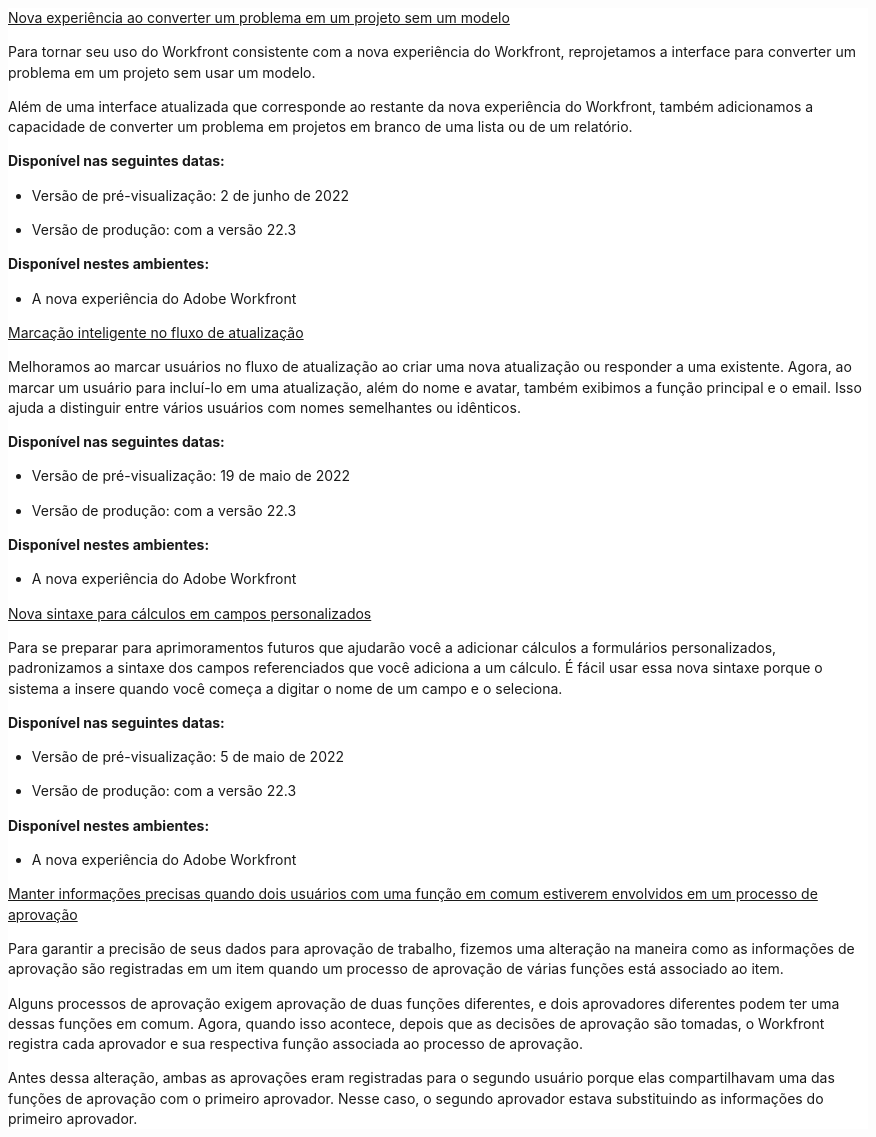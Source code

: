   </tr>
  <tr data-mc-conditions=""> 
   <td> <p><a href="../../../product-announcements/product-releases/22.3-release-activity/22-3-project-enhancements.md" class="MCXref xref" xrefformat="{para}">Nova experiência ao converter um problema em um projeto sem um modelo</a></p> <p>Para tornar seu uso do Workfront consistente com a nova experiência do Workfront, reprojetamos a interface para converter um problema em um projeto sem usar um modelo.</p> 
   <p>Além de uma interface atualizada que corresponde ao restante da nova experiência do Workfront, também adicionamos a capacidade de converter um problema em projetos em branco de uma lista ou de um relatório.</p></td> 
   <td> <p><b>Disponível nas seguintes datas:</b> </p> 
    <ul> 
     <li> <p>Versão de pré-visualização: 2 de junho de 2022<br></p> </li> 
     <li> <p>Versão de produção: com a versão 22.3</p> </li> 
    </ul> <p><strong>Disponível nestes ambientes:</strong> </p> 
    <ul> 
     <li> <p>A nova experiência do Adobe Workfront </p> </li> 
    </ul> </td> 
  </tr>
  <tr data-mc-conditions=""> 
   <td> <p><a href="../../../product-announcements/product-releases/22.3-release-activity/22-3-project-enhancements.md" class="MCXref xref" xrefformat="{para}">Marcação inteligente no fluxo de atualização</a></p> <p>Melhoramos ao marcar usuários no fluxo de atualização ao criar uma nova atualização ou responder a uma existente. Agora, ao marcar um usuário para incluí-lo em uma atualização, além do nome e avatar, também exibimos a função principal e o email. Isso ajuda a distinguir entre vários usuários com nomes semelhantes ou idênticos.</p> </td> 
   <td> <p><b>Disponível nas seguintes datas:</b> </p> 
    <ul> 
     <li> <p>Versão de pré-visualização: 19 de maio de 2022<br></p> </li> 
     <li> <p>Versão de produção: com a versão 22.3</p> </li> 
    </ul> <p><strong>Disponível nestes ambientes:</strong> </p> 
    <ul> 
     <li> <p>A nova experiência do Adobe Workfront </p> </li> 
    </ul> </td> 
  </tr> 
  <tr data-mc-conditions=""> 
   <td> <p><a href="../../../product-announcements/product-releases/22.3-release-activity/22-3-project-enhancements.md" class="MCXref xref" xrefformat="{para}">Nova sintaxe para cálculos em campos personalizados</a> </p> <p>Para se preparar para aprimoramentos futuros que ajudarão você a adicionar cálculos a formulários personalizados, padronizamos a sintaxe dos campos referenciados que você adiciona a um cálculo. É fácil usar essa nova sintaxe porque o sistema a insere quando você começa a digitar o nome de um campo e o seleciona.</p> </td> 
   <td> <p><b>Disponível nas seguintes datas:</b> </p> 
    <ul> 
     <li> <p>Versão de pré-visualização: 5 de maio de 2022<br></p> </li> 
     <li> <p>Versão de produção: com a versão 22.3</p> </li> 
    </ul> <p><strong>Disponível nestes ambientes:</strong> </p> 
    <ul> 
     <li> <p>A nova experiência do Adobe Workfront </p> </li> 
    </ul> </td> 
  </tr> 
  <tr data-mc-conditions=""> 
   <td> <p><a href="../../../product-announcements/product-releases/22.3-release-activity/22-3-project-enhancements.md" class="MCXref xref" xrefformat="{para}">Manter informações precisas quando dois usuários com uma função em comum estiverem envolvidos em um processo de aprovação</a> </p> <p>Para garantir a precisão de seus dados para aprovação de trabalho, fizemos uma alteração na maneira como as informações de aprovação são registradas em um item quando um processo de aprovação de várias funções está associado ao item.</p> <p>Alguns processos de aprovação exigem aprovação de duas funções diferentes, e dois aprovadores diferentes podem ter uma dessas funções em comum. Agora, quando isso acontece, depois que as decisões de aprovação são tomadas, o Workfront registra cada aprovador e sua respectiva função associada ao processo de aprovação.</p> <p>Antes dessa alteração, ambas as aprovações eram registradas para o segundo usuário porque elas compartilhavam uma das funções de aprovação com o primeiro aprovador. Nesse caso, o segundo aprovador estava substituindo as informações do primeiro aprovador.</p> </td> 